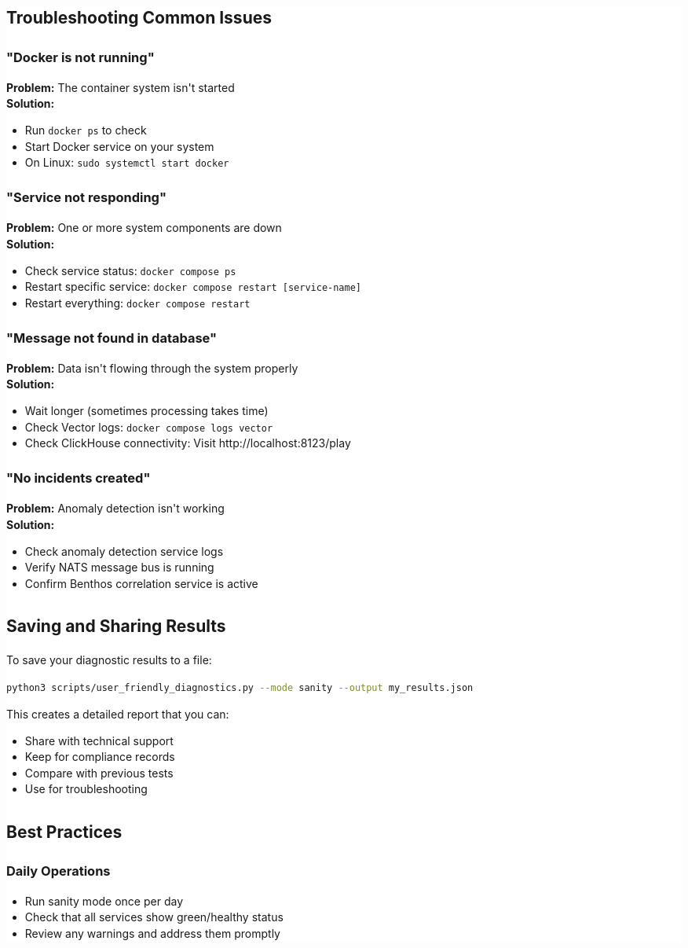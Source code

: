 ## Troubleshooting Common Issues

### "Docker is not running"
**Problem:** The container system isn't started  
**Solution:** 
- Run `docker ps` to check
- Start Docker service on your system
- On Linux: `sudo systemctl start docker`

### "Service not responding"
**Problem:** One or more system components are down  
**Solution:**
- Check service status: `docker compose ps`
- Restart specific service: `docker compose restart [service-name]`
- Restart everything: `docker compose restart`

### "Message not found in database"
**Problem:** Data isn't flowing through the system properly  
**Solution:**
- Wait longer (sometimes processing takes time)
- Check Vector logs: `docker compose logs vector`
- Check ClickHouse connectivity: Visit http://localhost:8123/play

### "No incidents created"
**Problem:** Anomaly detection isn't working  
**Solution:**
- Check anomaly detection service logs
- Verify NATS message bus is running
- Confirm Benthos correlation service is active

## Saving and Sharing Results

To save your diagnostic results to a file:

```bash
python3 scripts/user_friendly_diagnostics.py --mode sanity --output my_results.json
```

This creates a detailed report that you can:
- Share with technical support
- Keep for compliance records
- Compare with previous tests
- Use for troubleshooting

## Best Practices

### Daily Operations
- Run sanity mode once per day
- Check that all services show green/healthy status
- Review any warnings and address them promptly
